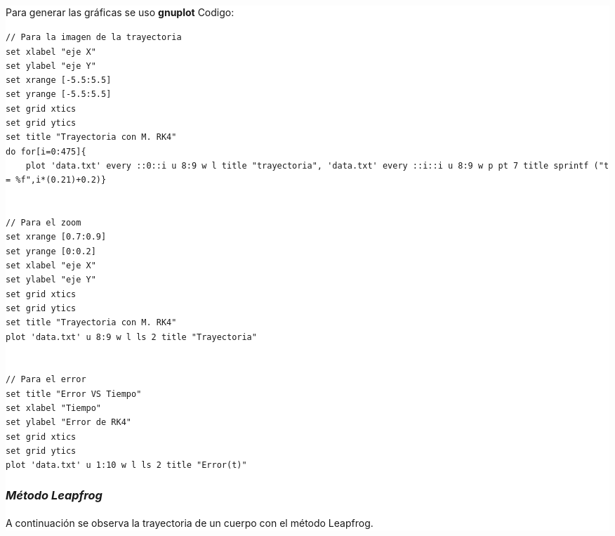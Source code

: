 
Para generar las gráficas se uso **gnuplot**
Codigo:
~~~
// Para la imagen de la trayectoria
set xlabel "eje X"
set ylabel "eje Y"
set xrange [-5.5:5.5]
set yrange [-5.5:5.5]
set grid xtics
set grid ytics
set title "Trayectoria con M. RK4"
do for[i=0:475]{
	plot 'data.txt' every ::0::i u 8:9 w l title "trayectoria", 'data.txt' every ::i::i u 8:9 w p pt 7 title sprintf ("t = %f",i*(0.21)+0.2)}


// Para el zoom
set xrange [0.7:0.9]
set yrange [0:0.2]
set xlabel "eje X"
set ylabel "eje Y"
set grid xtics
set grid ytics
set title "Trayectoria con M. RK4"
plot 'data.txt' u 8:9 w l ls 2 title "Trayectoria"


// Para el error
set title "Error VS Tiempo"
set xlabel "Tiempo"
set ylabel "Error de RK4"
set grid xtics
set grid ytics
plot 'data.txt' u 1:10 w l ls 2 title "Error(t)"
~~~




<a name="id2-lp"></a>
### ***Método Leapfrog***

A continuación se observa la trayectoria de un cuerpo con el método Leapfrog.
